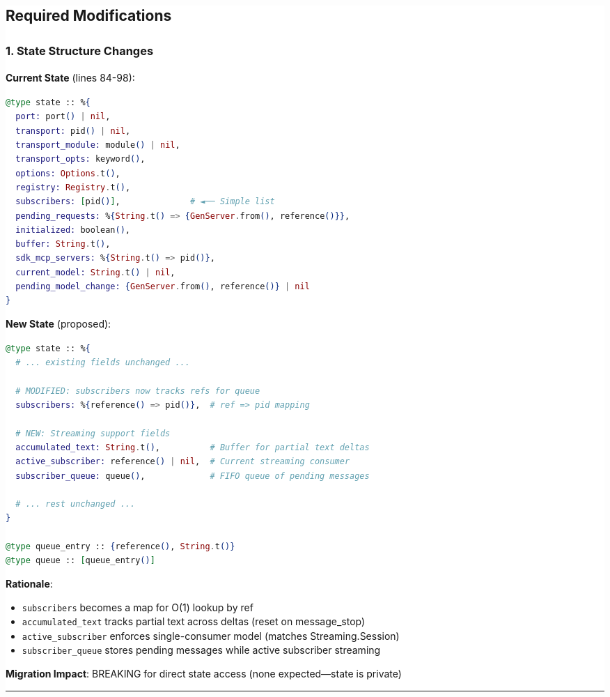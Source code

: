 
## Required Modifications

### 1. State Structure Changes

**Current State** (lines 84-98):
```elixir
@type state :: %{
  port: port() | nil,
  transport: pid() | nil,
  transport_module: module() | nil,
  transport_opts: keyword(),
  options: Options.t(),
  registry: Registry.t(),
  subscribers: [pid()],              # ◄── Simple list
  pending_requests: %{String.t() => {GenServer.from(), reference()}},
  initialized: boolean(),
  buffer: String.t(),
  sdk_mcp_servers: %{String.t() => pid()},
  current_model: String.t() | nil,
  pending_model_change: {GenServer.from(), reference()} | nil
}
```

**New State** (proposed):
```elixir
@type state :: %{
  # ... existing fields unchanged ...

  # MODIFIED: subscribers now tracks refs for queue
  subscribers: %{reference() => pid()},  # ref => pid mapping

  # NEW: Streaming support fields
  accumulated_text: String.t(),          # Buffer for partial text deltas
  active_subscriber: reference() | nil,  # Current streaming consumer
  subscriber_queue: queue(),             # FIFO queue of pending messages

  # ... rest unchanged ...
}

@type queue_entry :: {reference(), String.t()}
@type queue :: [queue_entry()]
```

**Rationale**:
- `subscribers` becomes a map for O(1) lookup by ref
- `accumulated_text` tracks partial text across deltas (reset on message_stop)
- `active_subscriber` enforces single-consumer model (matches Streaming.Session)
- `subscriber_queue` stores pending messages while active subscriber streaming

**Migration Impact**: BREAKING for direct state access (none expected—state is private)

---
